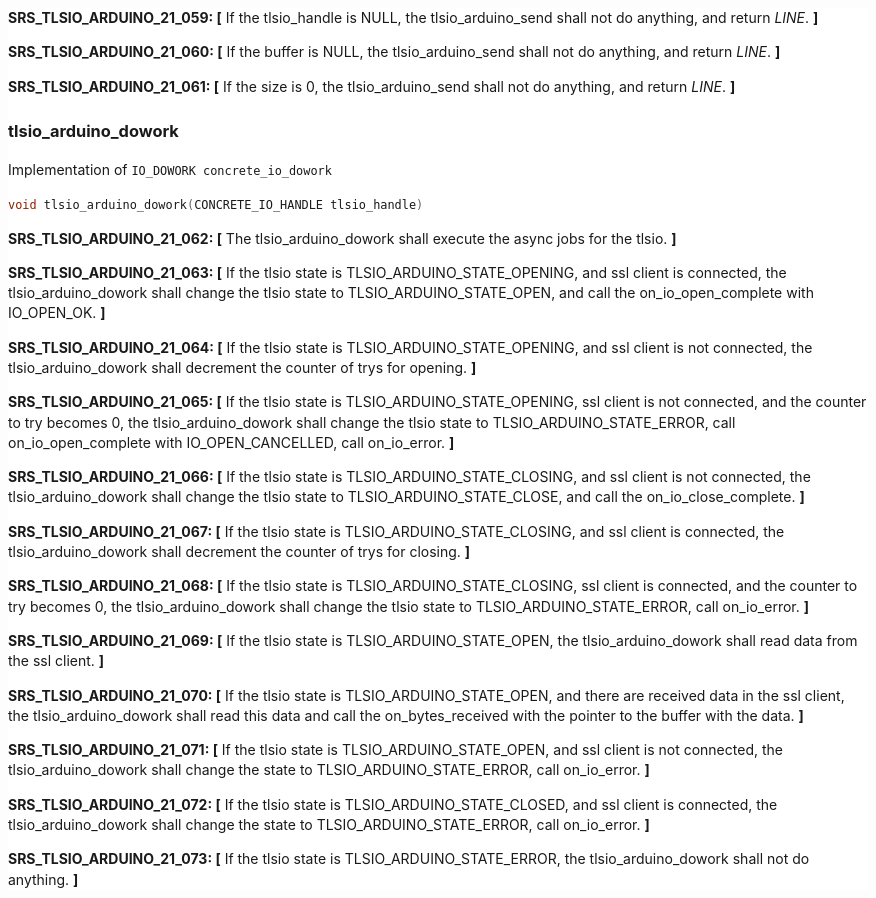 **SRS_TLSIO_ARDUINO_21_059: [** If the tlsio_handle is NULL, the tlsio_arduino_send shall not do anything, and return _LINE_. **]**

**SRS_TLSIO_ARDUINO_21_060: [** If the buffer is NULL, the tlsio_arduino_send shall not do anything, and return _LINE_. **]**

**SRS_TLSIO_ARDUINO_21_061: [** If the size is 0, the tlsio_arduino_send shall not do anything, and return _LINE_. **]**


###  tlsio_arduino_dowork
Implementation of `IO_DOWORK concrete_io_dowork`
```c
void tlsio_arduino_dowork(CONCRETE_IO_HANDLE tlsio_handle)
```

**SRS_TLSIO_ARDUINO_21_062: [** The tlsio_arduino_dowork shall execute the async jobs for the tlsio. **]**

**SRS_TLSIO_ARDUINO_21_063: [** If the tlsio state is TLSIO_ARDUINO_STATE_OPENING, and ssl client is connected, the tlsio_arduino_dowork shall change the tlsio state to TLSIO_ARDUINO_STATE_OPEN, and call the on_io_open_complete with IO_OPEN_OK. **]**

**SRS_TLSIO_ARDUINO_21_064: [** If the tlsio state is TLSIO_ARDUINO_STATE_OPENING, and ssl client is not connected, the tlsio_arduino_dowork shall decrement the counter of trys for opening. **]**

**SRS_TLSIO_ARDUINO_21_065: [** If the tlsio state is TLSIO_ARDUINO_STATE_OPENING, ssl client is not connected, and the counter to try becomes 0, the tlsio_arduino_dowork shall change the tlsio state to TLSIO_ARDUINO_STATE_ERROR, call on_io_open_complete with IO_OPEN_CANCELLED, call on_io_error. **]**

**SRS_TLSIO_ARDUINO_21_066: [** If the tlsio state is TLSIO_ARDUINO_STATE_CLOSING, and ssl client is not connected, the tlsio_arduino_dowork shall change the tlsio state to TLSIO_ARDUINO_STATE_CLOSE, and call the on_io_close_complete. **]**

**SRS_TLSIO_ARDUINO_21_067: [** If the tlsio state is TLSIO_ARDUINO_STATE_CLOSING, and ssl client is connected, the tlsio_arduino_dowork shall decrement the counter of trys for closing. **]**

**SRS_TLSIO_ARDUINO_21_068: [** If the tlsio state is TLSIO_ARDUINO_STATE_CLOSING, ssl client is connected, and the counter to try becomes 0, the tlsio_arduino_dowork shall change the tlsio state to TLSIO_ARDUINO_STATE_ERROR, call on_io_error. **]**

**SRS_TLSIO_ARDUINO_21_069: [** If the tlsio state is TLSIO_ARDUINO_STATE_OPEN, the tlsio_arduino_dowork shall read data from the ssl client. **]**

**SRS_TLSIO_ARDUINO_21_070: [** If the tlsio state is TLSIO_ARDUINO_STATE_OPEN, and there are received data in the ssl client, the tlsio_arduino_dowork shall read this data and call the on_bytes_received with the pointer to the buffer with the data. **]**

**SRS_TLSIO_ARDUINO_21_071: [** If the tlsio state is TLSIO_ARDUINO_STATE_OPEN, and ssl client is not connected, the tlsio_arduino_dowork shall change the state to TLSIO_ARDUINO_STATE_ERROR, call on_io_error. **]**

**SRS_TLSIO_ARDUINO_21_072: [** If the tlsio state is TLSIO_ARDUINO_STATE_CLOSED, and ssl client is connected, the tlsio_arduino_dowork shall change the state to TLSIO_ARDUINO_STATE_ERROR, call on_io_error. **]**

**SRS_TLSIO_ARDUINO_21_073: [** If the tlsio state is TLSIO_ARDUINO_STATE_ERROR, the tlsio_arduino_dowork shall not do anything. **]**
